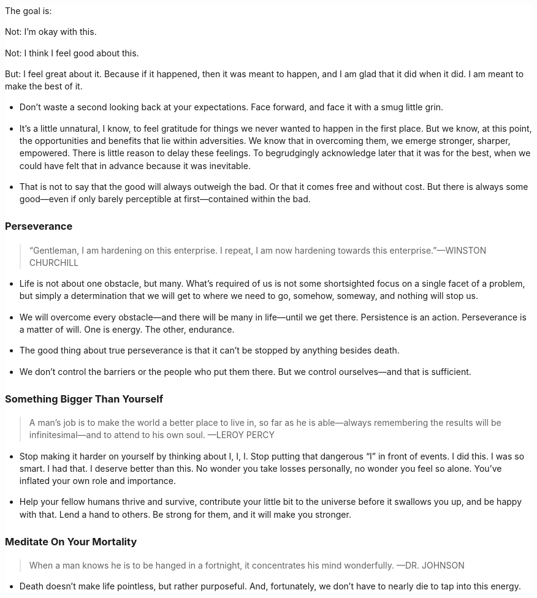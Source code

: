 The goal is:

Not: I’m okay with this. 

Not: I think I feel good about this. 

But: I feel great about it. Because if it happened, then it was meant to happen, and I am glad that it did when it did. I am meant to make the best of it.

- Don’t waste a second looking back at your expectations. Face forward, and face it with a smug little grin.

- It’s a little unnatural, I know, to feel gratitude for things we never wanted to happen in the first place. But we know, at this point, the opportunities and benefits that lie within adversities. We know that in overcoming them, we emerge stronger, sharper, empowered. There is little reason to delay these feelings. To begrudgingly acknowledge later that it was for the best, when we could have felt that in advance because it was inevitable.

- That is not to say that the good will always outweigh the bad. Or that it comes free and without cost. But there is always some good—even if only barely perceptible at first—contained within the bad.

### Perseverance

> “Gentleman, I am hardening on this enterprise. I repeat, I am now hardening towards this enterprise.”—WINSTON CHURCHILL

- Life is not about one obstacle, but many. What’s required of us is not some shortsighted focus on a single facet of a problem, but simply a determination that we will get to where we need to go, somehow, someway, and nothing will stop us.

- We will overcome every obstacle—and there will be many in life—until we get there. Persistence is an action. Perseverance is a matter of will. One is energy. The other, endurance.

- The good thing about true perseverance is that it can’t be stopped by anything besides death.

- We don’t control the barriers or the people who put them there. But we control ourselves—and that is sufficient.

### Something Bigger Than Yourself

> A man’s job is to make the world a better place to live in, so far as he is able—always remembering the results will be infinitesimal—and to attend to his own soul. —LEROY PERCY

- Stop making it harder on yourself by thinking about I, I, I. Stop putting that dangerous “I” in front of events. I did this. I was so smart. I had that. I deserve better than this. No wonder you take losses personally, no wonder you feel so alone. You’ve inflated your own role and importance.

- Help your fellow humans thrive and survive, contribute your little bit to the universe before it swallows you up, and be happy with that. Lend a hand to others. Be strong for them, and it will make you stronger.

### Meditate On Your Mortality

> When a man knows he is to be hanged in a fortnight, it concentrates his mind wonderfully. —DR. JOHNSON

- Death doesn’t make life pointless, but rather purposeful. And, fortunately, we don’t have to nearly die to tap into this energy.
